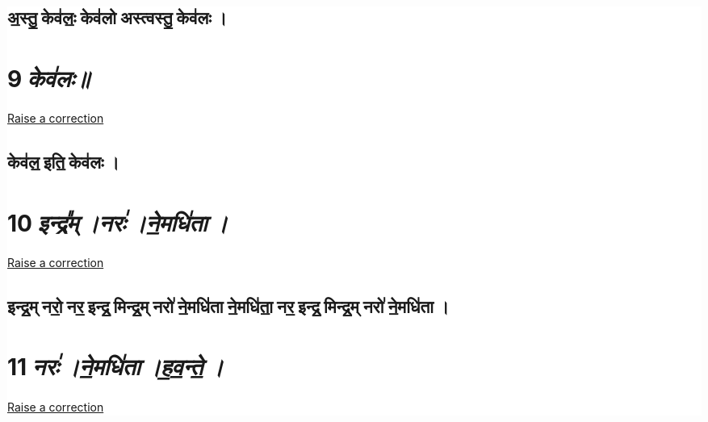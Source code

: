 ## अ॒स्तु॒ केव॑लः॒ केव॑लो अस्त्वस्तु॒ केव॑लः । ##


# 9  _केव॑लः॥_ #  



 [Raise a correction](https://github.com/hvram1/baraha2unicode/issues/new?title=Panchasat+-+TS+1.6.12.1+Vakhyam+-9&body=%E0%A4%95%E0%A5%87%E0%A4%B5%E0%A5%91%E0%A4%B2%E0%A4%83%E0%A5%A5%0A%0A%0A%E0%A4%95%E0%A5%87%E0%A4%B5%E0%A5%91%E0%A4%B2%E0%A5%92+%E0%A4%87%E0%A4%A4%E0%A4%BF%E0%A5%92+%E0%A4%95%E0%A5%87%E0%A4%B5%E0%A5%91%E0%A4%B2%E0%A4%83+%E0%A5%A4&labels=%E0%A4%A4%E0%A5%88%E0%A4%A4%E0%A5%8D%E0%A4%B0%E0%A4%BF%E0%A4%AF+%E0%A4%B8%E0%A4%82%E0%A4%B8%E0%A4%BF%E0%A4%A4%E0%A4%BE+%E0%A4%98%E0%A4%A8+%E0%A4%AA%E0%A4%BE%E0%A4%A0)

## केव॑ल॒ इति॒ केव॑लः । ##


# 10  _इन्द्र᳚म् ।नरः॑ ।ने॒मधि॑ता ।_ #  



 [Raise a correction](https://github.com/hvram1/baraha2unicode/issues/new?title=Panchasat+-+TS+1.6.12.1+Vakhyam+-10&body=%E0%A4%87%E0%A4%A8%E0%A5%8D%E0%A4%A6%E0%A5%8D%E0%A4%B0%E1%B3%9A%E0%A4%AE%E0%A5%8D+%E0%A5%A4%E0%A4%A8%E0%A4%B0%E0%A4%83%E0%A5%91+%E0%A5%A4%E0%A4%A8%E0%A5%87%E0%A5%92%E0%A4%AE%E0%A4%A7%E0%A4%BF%E0%A5%91%E0%A4%A4%E0%A4%BE+%E0%A5%A4%0A%0A%0A%E0%A4%87%E0%A4%A8%E0%A5%8D%E0%A4%A6%E0%A5%8D%E0%A4%B0%E0%A5%92%E0%A4%AE%E0%A5%8D+%E0%A4%A8%E0%A4%B0%E0%A5%8B%E0%A5%92+%E0%A4%A8%E0%A4%B0%E0%A5%92+%E0%A4%87%E0%A4%A8%E0%A5%8D%E0%A4%A6%E0%A5%8D%E0%A4%B0%E0%A5%92+%E0%A4%AE%E0%A4%BF%E0%A4%A8%E0%A5%8D%E0%A4%A6%E0%A5%8D%E0%A4%B0%E0%A5%92%E0%A4%AE%E0%A5%8D+%E0%A4%A8%E0%A4%B0%E0%A5%8B%E0%A5%91+%E0%A4%A8%E0%A5%87%E0%A5%92%E0%A4%AE%E0%A4%A7%E0%A4%BF%E0%A5%91%E0%A4%A4%E0%A4%BE+%E0%A4%A8%E0%A5%87%E0%A5%92%E0%A4%AE%E0%A4%A7%E0%A4%BF%E0%A5%91%E0%A4%A4%E0%A4%BE%E0%A5%92+%E0%A4%A8%E0%A4%B0%E0%A5%92+%E0%A4%87%E0%A4%A8%E0%A5%8D%E0%A4%A6%E0%A5%8D%E0%A4%B0%E0%A5%92+%E0%A4%AE%E0%A4%BF%E0%A4%A8%E0%A5%8D%E0%A4%A6%E0%A5%8D%E0%A4%B0%E0%A5%92%E0%A4%AE%E0%A5%8D+%E0%A4%A8%E0%A4%B0%E0%A5%8B%E0%A5%91+%E0%A4%A8%E0%A5%87%E0%A5%92%E0%A4%AE%E0%A4%A7%E0%A4%BF%E0%A5%91%E0%A4%A4%E0%A4%BE+%E0%A5%A4&labels=%E0%A4%A4%E0%A5%88%E0%A4%A4%E0%A5%8D%E0%A4%B0%E0%A4%BF%E0%A4%AF+%E0%A4%B8%E0%A4%82%E0%A4%B8%E0%A4%BF%E0%A4%A4%E0%A4%BE+%E0%A4%98%E0%A4%A8+%E0%A4%AA%E0%A4%BE%E0%A4%A0)

## इन्द्र॒म् नरो॒ नर॒ इन्द्र॒ मिन्द्र॒म् नरो॑ ने॒मधि॑ता ने॒मधि॑ता॒ नर॒ इन्द्र॒ मिन्द्र॒म् नरो॑ ने॒मधि॑ता । ##


# 11  _नरः॑ ।ने॒मधि॑ता ।ह॒व॒न्ते॒ ।_ #  



 [Raise a correction](https://github.com/hvram1/baraha2unicode/issues/new?title=Panchasat+-+TS+1.6.12.1+Vakhyam+-11&body=%E0%A4%A8%E0%A4%B0%E0%A4%83%E0%A5%91+%E0%A5%A4%E0%A4%A8%E0%A5%87%E0%A5%92%E0%A4%AE%E0%A4%A7%E0%A4%BF%E0%A5%91%E0%A4%A4%E0%A4%BE+%E0%A5%A4%E0%A4%B9%E0%A5%92%E0%A4%B5%E0%A5%92%E0%A4%A8%E0%A5%8D%E0%A4%A4%E0%A5%87%E0%A5%92+%E0%A5%A4%0A%0A%0A%E0%A4%A8%E0%A4%B0%E0%A5%8B%E0%A5%91+%E0%A4%A8%E0%A5%87%E0%A5%92%E0%A4%AE%E0%A4%A7%E0%A4%BF%E0%A5%91%E0%A4%A4%E0%A4%BE+%E0%A4%A8%E0%A5%87%E0%A5%92%E0%A4%AE%E0%A4%A7%E0%A4%BF%E0%A5%91%E0%A4%A4%E0%A4%BE%E0%A5%92+%E0%A4%A8%E0%A4%B0%E0%A5%8B%E0%A5%92+%E0%A4%A8%E0%A4%B0%E0%A5%8B%E0%A5%91+%E0%A4%A8%E0%A5%87%E0%A5%92%E0%A4%AE%E0%A4%A7%E0%A4%BF%E0%A5%91%E0%A4%A4%E0%A4%BE+%E0%A4%B9%E0%A4%B5%E0%A4%A8%E0%A5%8D%E0%A4%A4%E0%A5%87+%E0%A4%B9%E0%A4%B5%E0%A4%A8%E0%A5%8D%E0%A4%A4%E0%A5%87+%E0%A4%A8%E0%A5%87%E0%A5%92%E0%A4%AE%E0%A4%A7%E0%A4%BF%E0%A5%91%E0%A4%A4%E0%A4%BE%E0%A5%92+%E0%A4%A8%E0%A4%B0%E0%A5%8B%E0%A5%92+%E0%A4%A8%E0%A4%B0%E0%A5%8B%E0%A5%91+%E0%A4%A8%E0%A5%87%E0%A5%92%E0%A4%AE%E0%A4%A7%E0%A4%BF%E0%A5%91%E0%A4%A4%E0%A4%BE+%E0%A4%B9%E0%A4%B5%E0%A4%A8%E0%A5%8D%E0%A4%A4%E0%A5%87+%E0%A5%A4&labels=%E0%A4%A4%E0%A5%88%E0%A4%A4%E0%A5%8D%E0%A4%B0%E0%A4%BF%E0%A4%AF+%E0%A4%B8%E0%A4%82%E0%A4%B8%E0%A4%BF%E0%A4%A4%E0%A4%BE+%E0%A4%98%E0%A4%A8+%E0%A4%AA%E0%A4%BE%E0%A4%A0)
